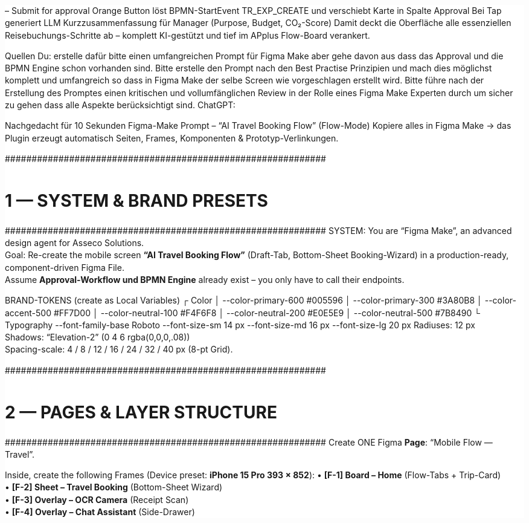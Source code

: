 – Submit for approval	Orange Button löst BPMN-StartEvent TR_EXP_CREATE und verschiebt Karte in Spalte Approval	Bei Tap generiert LLM Kurz­zusammenfassung für Manager (Purpose, Budget, CO₂-Score)
Damit deckt die Oberfläche alle essenziellen Reisebuchungs-Schritte ab – komplett KI-gestützt und tief im APplus Flow-Board verankert.


Quellen
Du:
erstelle dafür bitte einen umfangreichen Prompt für Figma Make aber gehe davon aus dass das Approval und die BPMN Engine schon vorhanden sind. Bitte erstelle den Prompt nach den Best Practise Prinzipien und mach dies möglichst komplett und umfangreich so dass in Figma Make der selbe Screen wie vorgeschlagen erstellt wird. Bitte führe nach der Erstellung des Promptes einen kritischen und vollumfänglichen Review in der Rolle eines Figma Make Experten durch um sicher zu gehen dass alle Aspekte berücksichtigt sind. 
ChatGPT:

Nachgedacht für 10 Sekunden
Figma-Make Prompt – “AI Travel Booking Flow” (Flow-Mode)
Kopiere alles in Figma Make → das Plugin erzeugt automatisch Seiten, Frames, Komponenten & Prototyp-Verlinkungen.

############################################################
# 1 — SYSTEM & BRAND PRESETS
############################################################
SYSTEM: You are “Figma Make”, an advanced design agent for Asseco Solutions.  
Goal: Re-create the mobile screen **“AI Travel Booking Flow”** (Draft-Tab, Bottom-Sheet Booking-Wizard) in a production-ready, component-driven Figma File.  
Assume **Approval-Workflow und BPMN Engine** already exist – you only have to call their endpoints.

BRAND-TOKENS  (create as Local Variables)
┌ Color
│  --color-primary-600   #005596
│  --color-primary-300   #3A80B8
│  --color-accent-500    #FF7D00
│  --color-neutral-100   #F4F6F8
│  --color-neutral-200   #E0E5E9
│  --color-neutral-500   #7B8490
└ Typography
   --font-family-base    Roboto
   --font-size-sm        14 px
   --font-size-md        16 px
   --font-size-lg        20 px
Radiuses: 12 px  Shadows: “Elevation-2” (0 4 6 rgba(0,0,0,.08))  
Spacing-scale: 4 / 8 / 12 / 16 / 24 / 32 / 40 px (8-pt Grid).

############################################################
# 2 — PAGES & LAYER STRUCTURE
############################################################
Create ONE Figma **Page**:  “Mobile Flow — Travel”.

Inside, create the following Frames (Device preset: **iPhone 15 Pro 393 × 852**):
• **[F-1] Board – Home**  (Flow-Tabs + Trip-Card)  
• **[F-2] Sheet – Travel Booking**  (Bottom-Sheet Wizard)  
• **[F-3] Overlay – OCR Camera**  (Receipt Scan)  
• **[F-4] Overlay – Chat Assistant**  (Side-Drawer)
